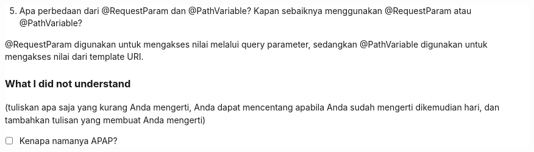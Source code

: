 5. Apa perbedaan dari @RequestParam dan @PathVariable? Kapan sebaiknya menggunakan @RequestParam atau @PathVariable?

@RequestParam digunakan untuk mengakses nilai melalui query parameter, sedangkan @PathVariable digunakan untuk mengakses nilai dari template URI.

### What I did not understand
(tuliskan apa saja yang kurang Anda mengerti, Anda dapat mencentang apabila Anda sudah mengerti dikemudian hari, dan tambahkan tulisan yang membuat Anda mengerti)
- [ ] Kenapa namanya APAP?